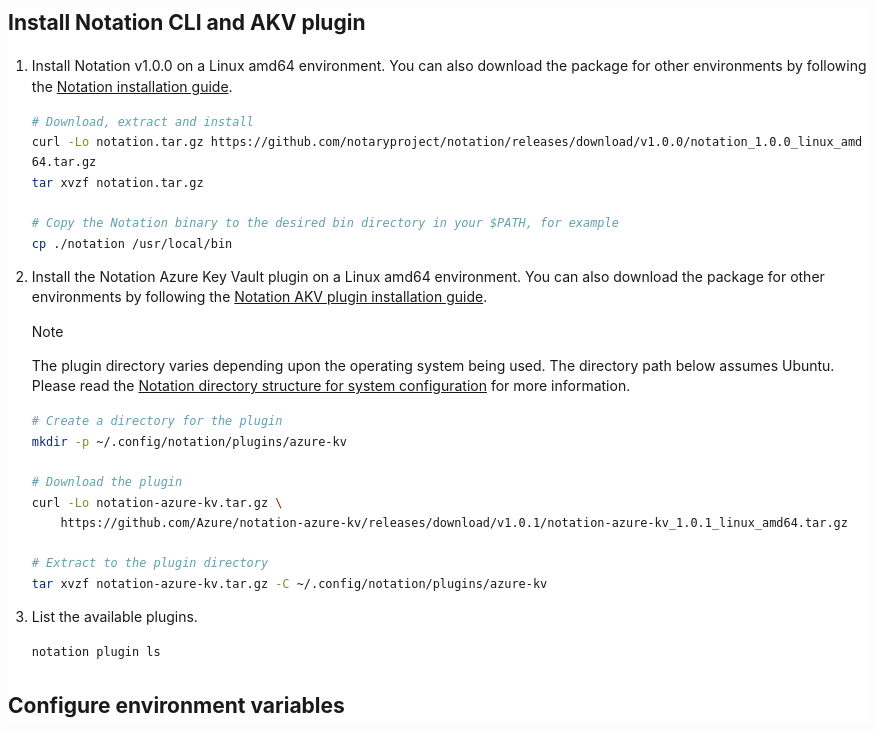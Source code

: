 ## Install Notation CLI and AKV plugin

1. Install Notation v1.0.0 on a Linux amd64 environment. You can also download the package for other environments by following the [Notation installation guide](https://notaryproject.dev/docs/user-guides/installation/).

    ```bash
    # Download, extract and install
    curl -Lo notation.tar.gz https://github.com/notaryproject/notation/releases/download/v1.0.0/notation_1.0.0_linux_amd64.tar.gz
    tar xvzf notation.tar.gz
            
    # Copy the Notation binary to the desired bin directory in your $PATH, for example
    cp ./notation /usr/local/bin
    ```

2. Install the Notation Azure Key Vault plugin on a Linux amd64 environment. You can also download the package for other environments by following the [Notation AKV plugin installation guide](https://github.com/Azure/notation-azure-kv#installation-the-akv-plugin).

    > [!NOTE]
    > The plugin directory varies depending upon the operating system being used. The directory path below assumes Ubuntu. Please read the [Notation directory structure for system configuration](https://notaryproject.dev/docs/user-guides/how-to/directory-structure/) for more information.
    
    ```bash
    # Create a directory for the plugin
    mkdir -p ~/.config/notation/plugins/azure-kv
    
    # Download the plugin
    curl -Lo notation-azure-kv.tar.gz \
        https://github.com/Azure/notation-azure-kv/releases/download/v1.0.1/notation-azure-kv_1.0.1_linux_amd64.tar.gz 
    
    # Extract to the plugin directory
    tar xvzf notation-azure-kv.tar.gz -C ~/.config/notation/plugins/azure-kv
    ```

3. List the available plugins.

    ```bash
    notation plugin ls
    ```

## Configure environment variables


[terms-of-use]: https://azure.microsoft.com/support/legal/preview-supplemental-terms/